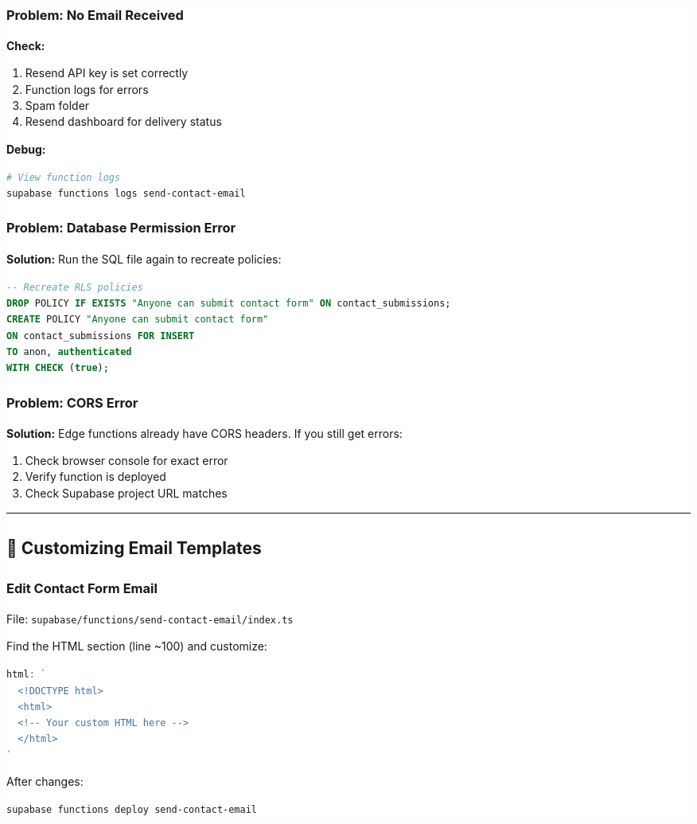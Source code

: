 ### Problem: No Email Received

**Check:**
1. Resend API key is set correctly
2. Function logs for errors
3. Spam folder
4. Resend dashboard for delivery status

**Debug:**
```bash
# View function logs
supabase functions logs send-contact-email
```

### Problem: Database Permission Error

**Solution:**
Run the SQL file again to recreate policies:
```sql
-- Recreate RLS policies
DROP POLICY IF EXISTS "Anyone can submit contact form" ON contact_submissions;
CREATE POLICY "Anyone can submit contact form"
ON contact_submissions FOR INSERT
TO anon, authenticated
WITH CHECK (true);
```

### Problem: CORS Error

**Solution:**
Edge functions already have CORS headers. If you still get errors:
1. Check browser console for exact error
2. Verify function is deployed
3. Check Supabase project URL matches

---

## 🎨 Customizing Email Templates

### Edit Contact Form Email

File: `supabase/functions/send-contact-email/index.ts`

Find the HTML section (line ~100) and customize:
```typescript
html: `
  <!DOCTYPE html>
  <html>
  <!-- Your custom HTML here -->
  </html>
`
```

After changes:
```bash
supabase functions deploy send-contact-email
```
